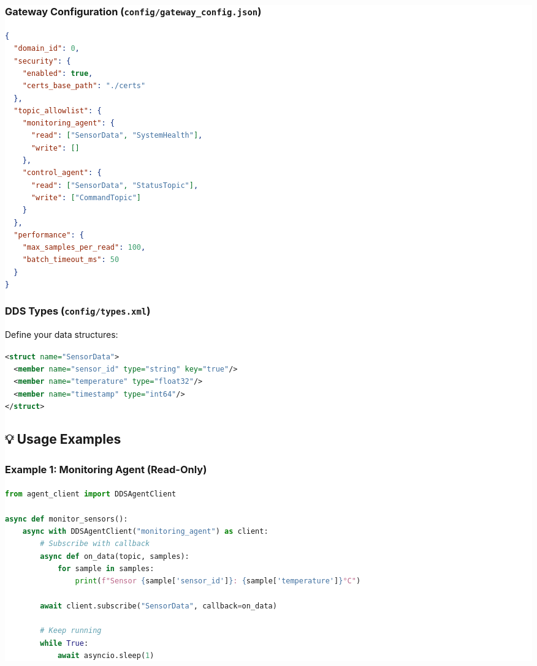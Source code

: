 ### Gateway Configuration (`config/gateway_config.json`)

```json
{
  "domain_id": 0,
  "security": {
    "enabled": true,
    "certs_base_path": "./certs"
  },
  "topic_allowlist": {
    "monitoring_agent": {
      "read": ["SensorData", "SystemHealth"],
      "write": []
    },
    "control_agent": {
      "read": ["SensorData", "StatusTopic"],
      "write": ["CommandTopic"]
    }
  },
  "performance": {
    "max_samples_per_read": 100,
    "batch_timeout_ms": 50
  }
}
```

### DDS Types (`config/types.xml`)

Define your data structures:

```xml
<struct name="SensorData">
  <member name="sensor_id" type="string" key="true"/>
  <member name="temperature" type="float32"/>
  <member name="timestamp" type="int64"/>
</struct>
```

## 💡 Usage Examples

### Example 1: Monitoring Agent (Read-Only)

```python
from agent_client import DDSAgentClient

async def monitor_sensors():
    async with DDSAgentClient("monitoring_agent") as client:
        # Subscribe with callback
        async def on_data(topic, samples):
            for sample in samples:
                print(f"Sensor {sample['sensor_id']}: {sample['temperature']}°C")
        
        await client.subscribe("SensorData", callback=on_data)
        
        # Keep running
        while True:
            await asyncio.sleep(1)
```
